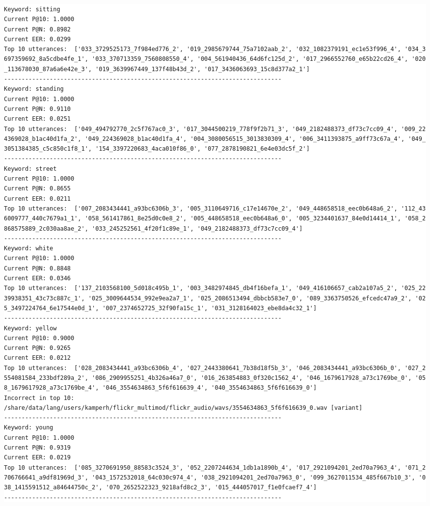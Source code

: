     Keyword: sitting
    Current P@10: 1.0000
    Current P@N: 0.8982
    Current EER: 0.0299
    Top 10 utterances:  ['033_3729525173_7f984ed776_2', '019_2985679744_75a7102aab_2', '032_1082379191_ec1e53f996_4', '034_3697359692_8a5cdbe4fe_1', '033_370713359_7560808550_4', '004_561940436_64d6fc125d_2', '017_2966552760_e65b22cd26_4', '020_113678030_87a6a6e42e_3', '019_3639967449_137f48b43d_2', '017_3436063693_15c8d377a2_1']
    -------------------------------------------------------------------------------
    Keyword: standing
    Current P@10: 1.0000
    Current P@N: 0.9110
    Current EER: 0.0251
    Top 10 utterances:  ['049_494792770_2c5f767ac0_3', '017_3044500219_778f9f2b71_3', '049_2182488373_df73c7cc09_4', '009_224369028_b1ac40d1fa_2', '049_224369028_b1ac40d1fa_4', '004_3080056515_3013830309_4', '006_3411393875_a9ff73c67a_4', '049_3051384385_c5c850c1f8_1', '154_3397220683_4aca010f86_0', '077_2878190821_6e4e03dc5f_2']
    -------------------------------------------------------------------------------
    Keyword: street
    Current P@10: 1.0000
    Current P@N: 0.8655
    Current EER: 0.0211
    Top 10 utterances:  ['007_2083434441_a93bc6306b_3', '005_3110649716_c17e14670e_2', '049_448658518_eec0b648a6_2', '112_436009777_440c7679a1_1', '058_561417861_8e25d0c0e8_2', '005_448658518_eec0b648a6_0', '005_3234401637_84e0d14414_1', '058_2868575889_2c030aa8ae_2', '033_245252561_4f20f1c89e_1', '049_2182488373_df73c7cc09_4']
    -------------------------------------------------------------------------------
    Keyword: white
    Current P@10: 1.0000
    Current P@N: 0.8848
    Current EER: 0.0346
    Top 10 utterances:  ['137_2103568100_5d018c495b_1', '003_3482974845_db4f16befa_1', '049_416106657_cab2a107a5_2', '025_2239938351_43c73c887c_1', '025_3009644534_992e9ea2a7_1', '025_2086513494_dbbcb583e7_0', '089_3363750526_efcedc47a9_2', '025_3497224764_6e17544e0d_1', '007_2374652725_32f90fa15c_1', '031_3128164023_ebe8da4c32_1']
    -------------------------------------------------------------------------------
    Keyword: yellow
    Current P@10: 0.9000
    Current P@N: 0.9265
    Current EER: 0.0212
    Top 10 utterances:  ['028_2083434441_a93bc6306b_4', '027_2443380641_7b38d18f5b_3', '046_2083434441_a93bc6306b_0', '027_2554081584_233bdf289a_2', '086_2909955251_4b326a46a7_0', '016_263854883_0f320c1562_4', '046_1679617928_a73c1769be_0', '058_1679617928_a73c1769be_4', '046_3554634863_5f6f616639_4', '040_3554634863_5f6f616639_0']
    Incorrect in top 10:
    /share/data/lang/users/kamperh/flickr_multimod/flickr_audio/wavs/3554634863_5f6f616639_0.wav [variant]
    -------------------------------------------------------------------------------
    Keyword: young
    Current P@10: 1.0000
    Current P@N: 0.9319
    Current EER: 0.0219
    Top 10 utterances:  ['085_3270691950_88583c3524_3', '052_2207244634_1db1a1890b_4', '017_2921094201_2ed70a7963_4', '071_2706766641_a9df81969d_3', '043_1572532018_64c030c974_4', '038_2921094201_2ed70a7963_0', '099_3627011534_485f667b10_3', '038_1415591512_a84644750c_2', '070_2652522323_9218afd8c2_3', '015_444057017_f1e0fcaef7_4']
    -------------------------------------------------------------------------------
